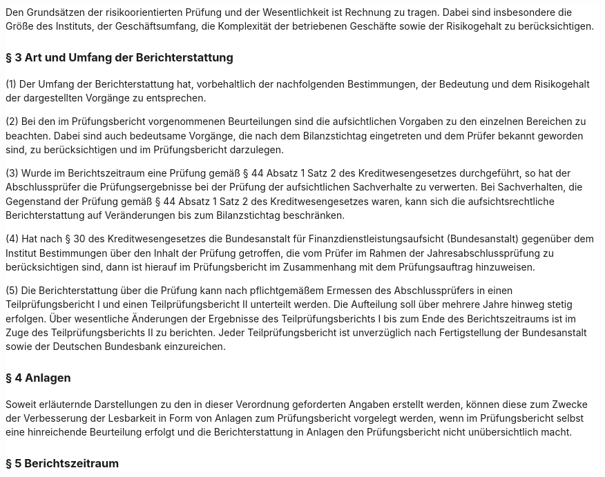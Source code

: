 Den Grundsätzen der risikoorientierten Prüfung und der Wesentlichkeit
ist Rechnung zu tragen. Dabei sind insbesondere die Größe des
Instituts, der Geschäftsumfang, die Komplexität der betriebenen
Geschäfte sowie der Risikogehalt zu berücksichtigen.


### § 3 Art und Umfang der Berichterstattung

(1) Der Umfang der Berichterstattung hat, vorbehaltlich der
nachfolgenden Bestimmungen, der Bedeutung und dem Risikogehalt der
dargestellten Vorgänge zu entsprechen.

(2) Bei den im Prüfungsbericht vorgenommenen Beurteilungen sind die
aufsichtlichen Vorgaben zu den einzelnen Bereichen zu beachten. Dabei
sind auch bedeutsame Vorgänge, die nach dem Bilanzstichtag eingetreten
und dem Prüfer bekannt geworden sind, zu berücksichtigen und im
Prüfungsbericht darzulegen.

(3) Wurde im Berichtszeitraum eine Prüfung gemäß § 44 Absatz 1 Satz 2
des Kreditwesengesetzes durchgeführt, so hat der Abschlussprüfer die
Prüfungsergebnisse bei der Prüfung der aufsichtlichen Sachverhalte zu
verwerten. Bei Sachverhalten, die Gegenstand der Prüfung gemäß § 44
Absatz 1 Satz 2 des Kreditwesengesetzes waren, kann sich die
aufsichtsrechtliche Berichterstattung auf Veränderungen bis zum
Bilanzstichtag beschränken.

(4) Hat nach § 30 des Kreditwesengesetzes die Bundesanstalt für
Finanzdienstleistungsaufsicht (Bundesanstalt) gegenüber dem Institut
Bestimmungen über den Inhalt der Prüfung getroffen, die vom Prüfer im
Rahmen der Jahresabschlussprüfung zu berücksichtigen sind, dann ist
hierauf im Prüfungsbericht im Zusammenhang mit dem Prüfungsauftrag
hinzuweisen.

(5) Die Berichterstattung über die Prüfung kann nach pflichtgemäßem
Ermessen des Abschlussprüfers in einen Teilprüfungsbericht I und einen
Teilprüfungsbericht II unterteilt werden. Die Aufteilung soll über
mehrere Jahre hinweg stetig erfolgen. Über wesentliche Änderungen der
Ergebnisse des Teilprüfungsberichts I bis zum Ende des
Berichtszeitraums ist im Zuge des Teilprüfungsberichts II zu
berichten. Jeder Teilprüfungsbericht ist unverzüglich nach
Fertigstellung der Bundesanstalt sowie der Deutschen Bundesbank
einzureichen.


### § 4 Anlagen

Soweit erläuternde Darstellungen zu den in dieser Verordnung
geforderten Angaben erstellt werden, können diese zum Zwecke der
Verbesserung der Lesbarkeit in Form von Anlagen zum Prüfungsbericht
vorgelegt werden, wenn im Prüfungsbericht selbst eine hinreichende
Beurteilung erfolgt und die Berichterstattung in Anlagen den
Prüfungsbericht nicht unübersichtlich macht.


### § 5 Berichtszeitraum
